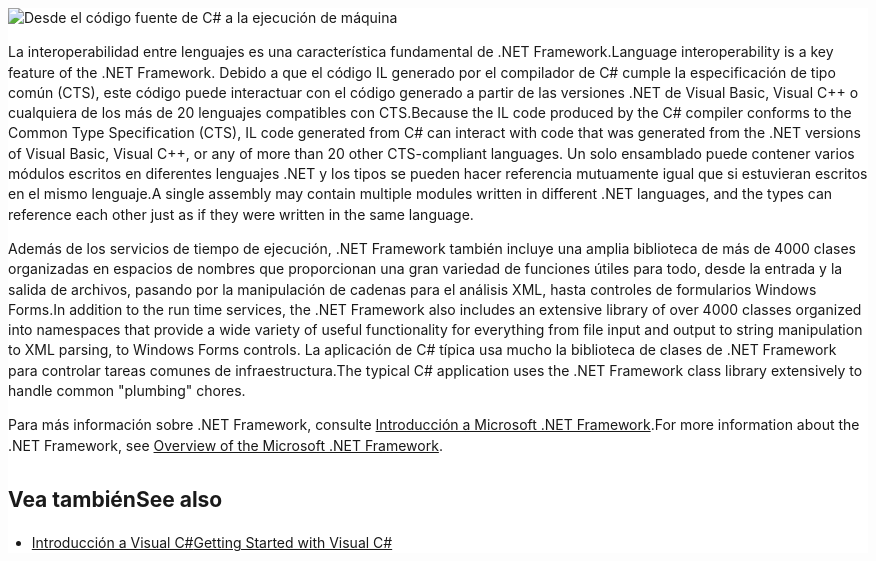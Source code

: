  ![Desde el código fuente de C# a la ejecución de máquina](./media/introduction-to-the-csharp-language-and-the-net-framework/net-architecture-relationships.png)  
  
 <span data-ttu-id="76530-151">La interoperabilidad entre lenguajes es una característica fundamental de .NET Framework.</span><span class="sxs-lookup"><span data-stu-id="76530-151">Language interoperability is a key feature of the .NET Framework.</span></span> <span data-ttu-id="76530-152">Debido a que el código IL generado por el compilador de C# cumple la especificación de tipo común (CTS), este código puede interactuar con el código generado a partir de las versiones .NET de Visual Basic, Visual C++ o cualquiera de los más de 20 lenguajes compatibles con CTS.</span><span class="sxs-lookup"><span data-stu-id="76530-152">Because the IL code produced by the C# compiler conforms to the Common Type Specification (CTS), IL code generated from C# can interact with code that was generated from the .NET versions of Visual Basic, Visual C++, or any of more than 20 other CTS-compliant languages.</span></span> <span data-ttu-id="76530-153">Un solo ensamblado puede contener varios módulos escritos en diferentes lenguajes .NET y los tipos se pueden hacer referencia mutuamente igual que si estuvieran escritos en el mismo lenguaje.</span><span class="sxs-lookup"><span data-stu-id="76530-153">A single assembly may contain multiple modules written in different .NET languages, and the types can reference each other just as if they were written in the same language.</span></span>  
  
 <span data-ttu-id="76530-154">Además de los servicios de tiempo de ejecución, .NET Framework también incluye una amplia biblioteca de más de 4000 clases organizadas en espacios de nombres que proporcionan una gran variedad de funciones útiles para todo, desde la entrada y la salida de archivos, pasando por la manipulación de cadenas para el análisis XML, hasta controles de formularios Windows Forms.</span><span class="sxs-lookup"><span data-stu-id="76530-154">In addition to the run time services, the .NET Framework also includes an extensive library of over 4000 classes organized into namespaces that provide a wide variety of useful functionality for everything from file input and output to string manipulation to XML parsing, to Windows Forms controls.</span></span> <span data-ttu-id="76530-155">La aplicación de C# típica usa mucho la biblioteca de clases de .NET Framework para controlar tareas comunes de infraestructura.</span><span class="sxs-lookup"><span data-stu-id="76530-155">The typical C# application uses the .NET Framework class library extensively to handle common "plumbing" chores.</span></span>  
  
 <span data-ttu-id="76530-156">Para más información sobre .NET Framework, consulte [Introducción a Microsoft .NET Framework](../../framework/get-started/overview.md).</span><span class="sxs-lookup"><span data-stu-id="76530-156">For more information about the .NET Framework, see [Overview of the Microsoft .NET Framework](../../framework/get-started/overview.md).</span></span>  
  
## <a name="see-also"></a><span data-ttu-id="76530-157">Vea también</span><span class="sxs-lookup"><span data-stu-id="76530-157">See also</span></span>

- [<span data-ttu-id="76530-158">Introducción a Visual C#</span><span class="sxs-lookup"><span data-stu-id="76530-158">Getting Started with Visual C#</span></span>](/visualstudio/ide/quickstart-csharp-console)
